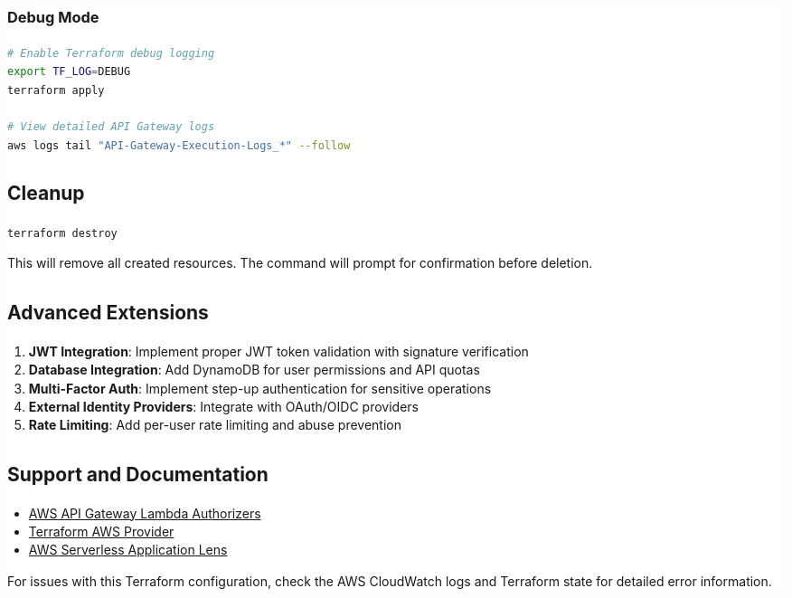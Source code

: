 ### Debug Mode
```bash
# Enable Terraform debug logging
export TF_LOG=DEBUG
terraform apply

# View detailed API Gateway logs
aws logs tail "API-Gateway-Execution-Logs_*" --follow
```

## Cleanup

```bash
terraform destroy
```

This will remove all created resources. The command will prompt for confirmation before deletion.

## Advanced Extensions

1. **JWT Integration**: Implement proper JWT token validation with signature verification
2. **Database Integration**: Add DynamoDB for user permissions and API quotas
3. **Multi-Factor Auth**: Implement step-up authentication for sensitive operations
4. **External Identity Providers**: Integrate with OAuth/OIDC providers
5. **Rate Limiting**: Add per-user rate limiting and abuse prevention

## Support and Documentation

- [AWS API Gateway Lambda Authorizers](https://docs.aws.amazon.com/apigateway/latest/developerguide/api-gateway-lambda-authorizer.html)
- [Terraform AWS Provider](https://registry.terraform.io/providers/hashicorp/aws/latest/docs)
- [AWS Serverless Application Lens](https://docs.aws.amazon.com/wellarchitected/latest/serverless-applications-lens/)

For issues with this Terraform configuration, check the AWS CloudWatch logs and Terraform state for detailed error information.